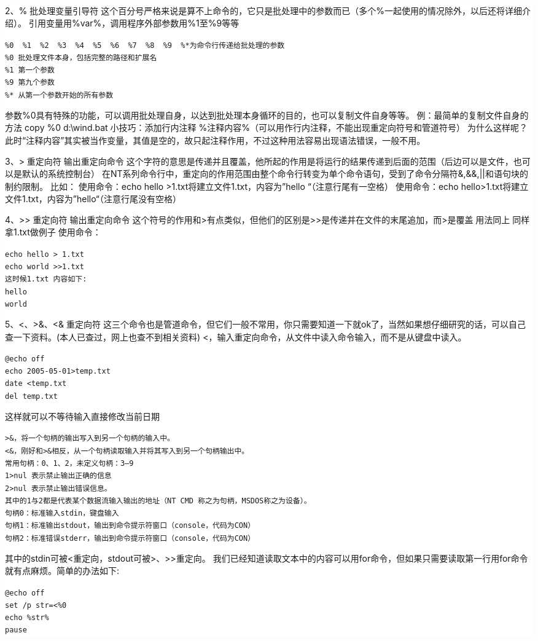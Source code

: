 2、%  批处理变量引导符
这个百分号严格来说是算不上命令的，它只是批处理中的参数而已（多个%一起使用的情况除外，以后还将详细介绍）。
引用变量用%var%，调用程序外部参数用%1至%9等等
```
%0  %1  %2  %3  %4  %5  %6  %7  %8  %9  %*为命令行传递给批处理的参数
%0 批处理文件本身，包括完整的路径和扩展名
%1 第一个参数
%9 第九个参数
%* 从第一个参数开始的所有参数
```
参数%0具有特殊的功能，可以调用批处理自身，以达到批处理本身循环的目的，也可以复制文件自身等等。
例：最简单的复制文件自身的方法
copy %0 d:\wind.bat
小技巧：添加行内注释
%注释内容%（可以用作行内注释，不能出现重定向符号和管道符号）
为什么这样呢？此时“注释内容”其实被当作变量，其值是空的，故只起注释作用，不过这种用法容易出现语法错误，一般不用。

3、>   重定向符
输出重定向命令
这个字符的意思是传递并且覆盖，他所起的作用是将运行的结果传递到后面的范围（后边可以是文件，也可以是默认的系统控制台）
    在NT系列命令行中，重定向的作用范围由整个命令行转变为单个命令语句，受到了命令分隔符&,&&,||和语句块的制约限制。
比如：
使用命令：echo hello >1.txt将建立文件1.txt，内容为”hello “（注意行尾有一空格）
使用命令：echo hello>1.txt将建立文件1.txt，内容为”hello“（注意行尾没有空格）

4、>>  重定向符
输出重定向命令
这个符号的作用和>有点类似，但他们的区别是>>是传递并在文件的末尾追加，而>是覆盖
用法同上
同样拿1.txt做例子
使用命令：
```
echo hello > 1.txt
echo world >>1.txt
这时候1.txt 内容如下:
hello
world
```
5、<、>&、<& 重定向符
这三个命令也是管道命令，但它们一般不常用，你只需要知道一下就ok了，当然如果想仔细研究的话，可以自己查一下资料。(本人已查过，网上也查不到相关资料)
<，输入重定向命令，从文件中读入命令输入，而不是从键盘中读入。
```
@echo off
echo 2005-05-01>temp.txt
date <temp.txt
del temp.txt
```
这样就可以不等待输入直接修改当前日期
```
>&，将一个句柄的输出写入到另一个句柄的输入中。
<&，刚好和>&相反，从一个句柄读取输入并将其写入到另一个句柄输出中。
常用句柄：0、1、2，未定义句柄：3—9
1>nul 表示禁止输出正确的信息
2>nul 表示禁止输出错误信息。
其中的1与2都是代表某个数据流输入输出的地址（NT CMD 称之为句柄，MSDOS称之为设备）。
句柄0：标准输入stdin，键盘输入
句柄1：标准输出stdout，输出到命令提示符窗口（console，代码为CON）
句柄2：标准错误stderr，输出到命令提示符窗口（console，代码为CON）
```
其中的stdin可被<重定向，stdout可被>、>>重定向。
我们已经知道读取文本中的内容可以用for命令，但如果只需要读取第一行用for命令就有点麻烦。简单的办法如下:
```
@echo off
set /p str=<%0
echo %str%
pause
```
